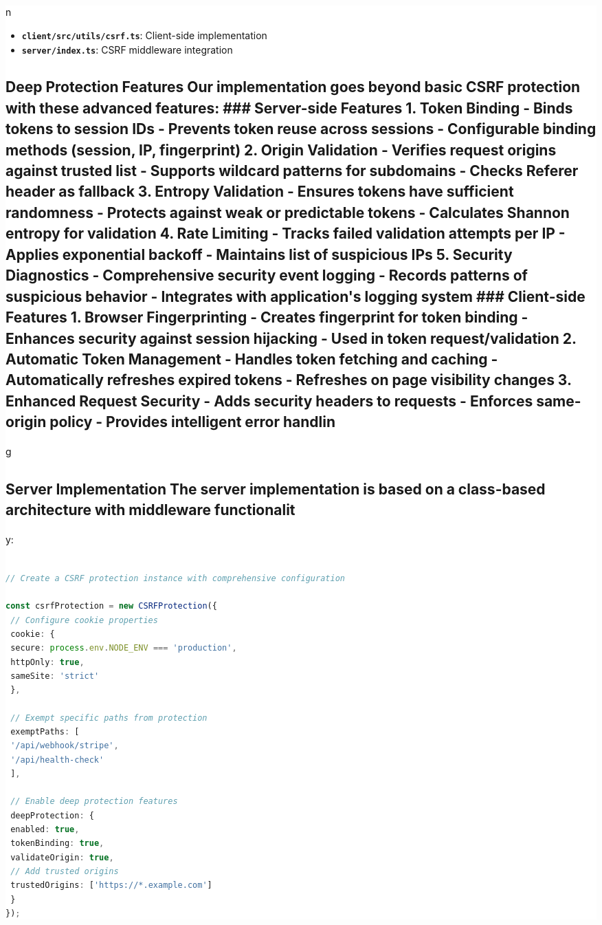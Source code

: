 n

- **`client/src/utils/csrf.ts`**: Client-side implementation
- **`server/index.ts`**: CSRF middleware integration

## Deep Protection Features Our implementation goes beyond basic CSRF protection with these advanced features: ### Server-side Features 1. **Token Binding** - Binds tokens to session IDs - Prevents token reuse across sessions - Configurable binding methods (session, IP, fingerprint) 2. **Origin Validation** - Verifies request origins against trusted list - Supports wildcard patterns for subdomains - Checks Referer header as fallback 3. **Entropy Validation** - Ensures tokens have sufficient randomness - Protects against weak or predictable tokens - Calculates Shannon entropy for validation 4. **Rate Limiting** - Tracks failed validation attempts per IP - Applies exponential backoff - Maintains list of suspicious IPs 5. **Security Diagnostics** - Comprehensive security event logging - Records patterns of suspicious behavior - Integrates with application's logging system ### Client-side Features 1. **Browser Fingerprinting** - Creates fingerprint for token binding - Enhances security against session hijacking - Used in token request/validation 2. **Automatic Token Management** - Handles token fetching and caching - Automatically refreshes expired tokens - Refreshes on page visibility changes 3. **Enhanced Request Security** - Adds security headers to requests - Enforces same-origin policy - Provides intelligent error handlin

g

## Server Implementation The server implementation is based on a class-based architecture with middleware functionalit

y:

```typescript

// Create a CSRF protection instance with comprehensive configuration

const csrfProtection = new CSRFProtection({
 // Configure cookie properties
 cookie: {
 secure: process.env.NODE_ENV === 'production',
 httpOnly: true,
 sameSite: 'strict'
 },

 // Exempt specific paths from protection
 exemptPaths: [
 '/api/webhook/stripe',
 '/api/health-check'
 ],

 // Enable deep protection features
 deepProtection: {
 enabled: true,
 tokenBinding: true,
 validateOrigin: true,
 // Add trusted origins
 trustedOrigins: ['https://*.example.com']
 }
});

```